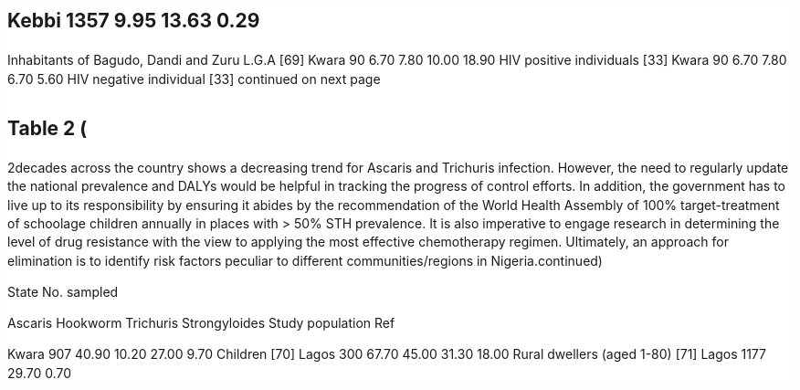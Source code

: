 Kebbi 
1357 
9.95 
13.63 
0.29 
-
Inhabitants of Bagudo, Dandi and Zuru L.G.A 
[69] 
Kwara 
90 
6.70 
7.80 
10.00 
18.90 
HIV positive individuals 
[33] 
Kwara 
90 
6.70 
7.80 
6.70 
5.60 
HIV negative individual 
[33] 
continued on next page 


## Table 2 (
2decades across the country shows a decreasing trend for Ascaris and Trichuris infection. However, the need to regularly update the national prevalence and DALYs would be helpful in tracking the progress of control efforts. In addition, the government has to live up to its responsibility by ensuring it abides by the recommendation of the World Health Assembly of 100% target-treatment of schoolage children annually in places with > 50% STH prevalence. It is also imperative to engage research in determining the level of drug resistance with the view to applying the most effective chemotherapy regimen. Ultimately, an approach for elimination is to identify risk factors peculiar to different communities/regions in Nigeria.continued) 

State 
No. 
sampled 

Ascaris Hookworm Trichuris 
Strongyloides Study population 
Ref 

Kwara 
907 
40.90 
10.20 
27.00 
9.70 
Children 
[70] 
Lagos 
300 
67.70 
45.00 
31.30 
18.00 
Rural dwellers (aged 1-80) 
[71] 
Lagos 
1177 
29.70 
0.70 